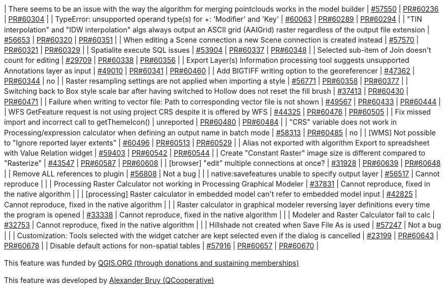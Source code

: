 | There seems to be an issue with the way the algorithm for merging pointclouds works in the model builder | [#57550](https://github.com/qgis/QGIS/issues/57550) | [PR#60236](https://github.com/qgis/QGIS/pull/60236) | [PR#60304](https://github.com/qgis/QGIS/pull/60304) |
| TypeError: unsupported operand type(s) for +: 'Modifier' and 'Key' | [#60063](https://github.com/qgis/QGIS/issues/60063) | [PR#60289](https://github.com/qgis/QGIS/pull/60289) | [PR#60294](https://github.com/qgis/QGIS/pull/60294) |
| "TIN interpolation" and "IDW interpolation" algs always output an ASCII grid (AAIGrid) raster regardless of the output file extension | [#56653](https://github.com/qgis/QGIS/issues/56653) | [PR#60320](https://github.com/qgis/QGIS/pull/60320) | [PR#60351](https://github.com/qgis/QGIS/pull/60351) |
| When editing a Scene connection a new Scene connection is created instead | [#57570](https://github.com/qgis/QGIS/issues/57570) | [PR#60321](https://github.com/qgis/QGIS/pull/60321) | [PR#60329](https://github.com/qgis/QGIS/pull/60329) |
| Spatialite execute SQL issues | [#53904](https://github.com/qgis/QGIS/issues/53904) | [PR#60337](https://github.com/qgis/QGIS/pull/60337) | [PR#60348](https://github.com/qgis/QGIS/pull/60348) |
| Selected sub-item of Join doesn't count for editing | [#29709](https://github.com/qgis/QGIS/issues/29709) | [PR#60338](https://github.com/qgis/QGIS/pull/60338) | [PR#60356](https://github.com/qgis/QGIS/pull/60356) |
| Export Layer(s) Information processing tool suggests unsupported Annotations layer as input | [#49010](https://github.com/qgis/QGIS/issues/49010) | [PR#60341](https://github.com/qgis/QGIS/pull/60341) | [PR#60460](https://github.com/qgis/QGIS/pull/60460) |
| Add BIGTIFF writing option to the georeferencer | [#47362](https://github.com/qgis/QGIS/issues/47362) | [PR#60344](https://github.com/qgis/QGIS/pull/60344) | no |
| Raster resampling settings are not applied when importing a style | [#56771](https://github.com/qgis/QGIS/issues/56771) | [PR#60358](https://github.com/qgis/QGIS/pull/60358) | [PR#60377](https://github.com/qgis/QGIS/pull/60377) |
| Switching back to Box style scale bar after having switched to Hollow does not reset the fill brush | [#37413](https://github.com/qgis/QGIS/issues/37413) | [PR#60430](https://github.com/qgis/QGIS/pull/60430) | [PR#60471](https://github.com/qgis/QGIS/pull/60471) |
| Failure when writing to vector file: Path to corresponding vector file is not shown | [#49567](https://github.com/qgis/QGIS/issues/49567) | [PR#60433](https://github.com/qgis/QGIS/pull/60433) | [PR#60444](https://github.com/qgis/QGIS/pull/60444) |
| WFS GetFeature request is not using project CRS despite it is offered by WFS | [#44325](https://github.com/qgis/QGIS/issues/44325) | [PR#60476](https://github.com/qgis/QGIS/pull/60476) | [PR#60505](https://github.com/qgis/QGIS/pull/60505) |
| Fix missed import and incorrect call to getThemeIcon() | unreported | [PR#60480](https://github.com/qgis/QGIS/pull/60480) | [PR#60484](https://github.com/qgis/QGIS/pull/60484) |
| "CRS" variable does not work in Processing/expression calculator when defining an output name in batch mode | [#58313](https://github.com/qgis/QGIS/issues/58313) | [PR#60485](https://github.com/qgis/QGIS/pull/60485) | no |
| [WMS] Not possible to "Ignore reported layer extents" | [#60496](https://github.com/qgis/QGIS/issues/60496) | [PR#60513](https://github.com/qgis/QGIS/pull/60513) | [PR#60529](https://github.com/qgis/QGIS/pull/60529) |
| Alias not exported with algorithm Export to spreadsheet with Value Relation widget | [#59403](https://github.com/qgis/QGIS/issues/59403) | [PR#60542](https://github.com/qgis/QGIS/pull/60542) | [PR#60544](https://github.com/qgis/QGIS/pull/60544) |
| Create "Constant Raster" image size is different compared to "Rasterize" | [#43547](https://github.com/qgis/QGIS/issues/43547) | [PR#60587](https://github.com/qgis/QGIS/pull/60587) | [PR#60608](https://github.com/qgis/QGIS/pull/60608) |
| [browser] "edit" multiple connections at once? | [#31928](https://github.com/qgis/QGIS/issues/31928) | [PR#60639](https://github.com/qgis/QGIS/pull/60639) | [PR#60648](https://github.com/qgis/QGIS/pull/60648) |
| Remove ALL references to plugin | [#56808](https://github.com/qgis/QGIS/issues/56808) | Not a bug | |
| native:savefeatures unable to specify output layer | [#56517](https://github.com/qgis/QGIS/issues/56517) | Cannot reproduce | |
| Processing Raster Calculator not working in Processing Graphical Modeler | [#37831](https://github.com/qgis/QGIS/issues/37831) | Cannot reproduce, fixed in the native algorithm | |
| [processing] Raster calculator in embedded model can't refer to embedded model input | [#42825](https://github.com/qgis/QGIS/issues/42825) | Cannot reproduce, fixed in the native algorithm | |
| Raster calculator in graphical modeler reversing layer definitions every time the program is opened | [#33338](https://github.com/qgis/QGIS/issues/33338) | Cannot reproduce, fixed in the native algorithm | |
| Modeler and Raster Calculator fail to calc | [#32753](https://github.com/qgis/QGIS/issues/32753) | Cannot reproduce, fixed in the native algorithm | |
| Hillshade not created when Save File As is used | [#57247](https://github.com/qgis/QGIS/issues/57247) | Not a bug | |
| Customization: Tools selected with the widget catcher are kept selected even if the dialog is cancelled | [#23199](https://github.com/qgis/QGIS/issues/23199) | [PR#60643](https://github.com/qgis/QGIS/pull/60643) | [PR#60678](https://github.com/qgis/QGIS/pull/60678) |
| Disable default actions for non-spatial tables | [#57916](https://github.com/qgis/QGIS/issues/57916) | [PR#60657](https://github.com/qgis/QGIS/pull/60657) | [PR#60670](https://github.com/qgis/QGIS/pull/60670) |

This feature was funded by [QGIS.ORG (through donations and sustaining memberships)](https://qgis.org/)

This feature was developed by [Alexander Bruy (QCooperative)](https://www.qcooperative.net/)
